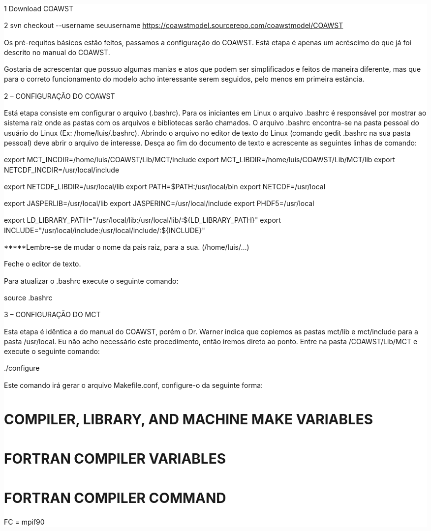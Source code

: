 1	Download COAWST			
				
2	svn	checkout	--username	seuusername
	https://coawstmodel.sourcerepo.com/coawstmodel/COAWST	
		

Os pré-requitos básicos estão feitos, passamos a configuração do COAWST. Está etapa é apenas um acréscimo do que já foi descrito no manual do COAWST.

Gostaria de acrescentar que possuo algumas manias e atos que podem ser simplificados e feitos de maneira diferente, mas que para o correto funcionamento do modelo acho interessante serem seguidos, pelo menos em primeira estância.

 
2 – CONFIGURAÇÃO DO COAWST

Está etapa consiste em configurar o arquivo (.bashrc). Para os iniciantes em Linux o arquivo .bashrc é responsável por mostrar ao sistema raiz onde as pastas com os arquivos e bibliotecas serão chamados. O arquivo .bashrc encontra-se na pasta pessoal do usuário do Linux (Ex: /home/luis/.bashrc). Abrindo o arquivo no editor de texto do Linux (comando gedit .bashrc na sua pasta pessoal) deve abrir o arquivo de interesse. Desça ao fim do documento de texto e acrescente as seguintes linhas de comando:

export MCT_INCDIR=/home/luis/COAWST/Lib/MCT/include export MCT_LIBDIR=/home/luis/COAWST/Lib/MCT/lib export NETCDF_INCDIR=/usr/local/include

export NETCDF_LIBDIR=/usr/local/lib export PATH=$PATH:/usr/local/bin export NETCDF=/usr/local

export JASPERLIB=/usr/local/lib export JASPERINC=/usr/local/include export PHDF5=/usr/local

export LD_LIBRARY_PATH="/usr/local/lib:/usr/local/lib/:${LD_LIBRARY_PATH}" export INCLUDE="/usr/local/include:/usr/local/include/:${INCLUDE}"

*****Lembre-se de mudar o nome da pais raiz, para a sua. (/home/luis/...)

Feche o editor de texto.

Para atualizar o .bashrc execute o seguinte comando:

source .bashrc

3 – CONFIGURAÇÃO DO MCT

Esta etapa é idêntica a do manual do COAWST, porém o Dr. Warner indica que copiemos as pastas mct/lib e mct/include para a pasta /usr/local. Eu não acho necessário este procedimento, então iremos direto ao ponto. Entre na pasta /COAWST/Lib/MCT e execute o seguinte comando:

./configure

Este comando irá gerar o arquivo Makefile.conf, configure-o da seguinte forma:

# COMPILER, LIBRARY, AND MACHINE MAKE VARIABLES

# FORTRAN COMPILER VARIABLES #

# FORTRAN COMPILER COMMAND
FC		= mpif90
